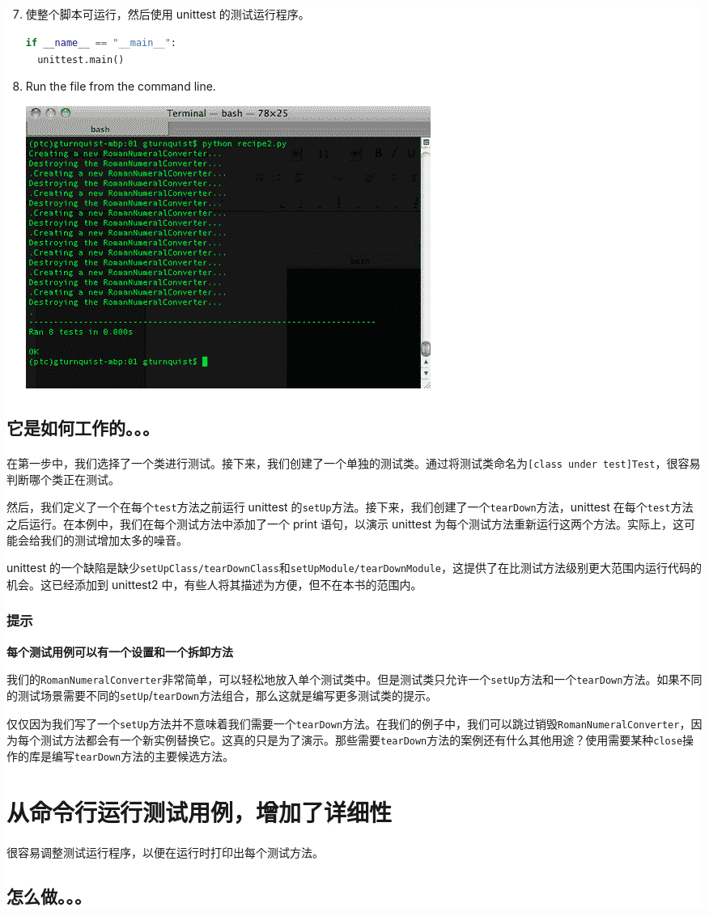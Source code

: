 7.  使整个脚本可运行，然后使用 unittest 的测试运行程序。

    ```py
    if __name__ == "__main__":
      unittest.main()
    ```

8.  Run the file from the command line.

    ![How to do it...](img/4668_01_03.jpg)

## 它是如何工作的。。。

在第一步中，我们选择了一个类进行测试。接下来，我们创建了一个单独的测试类。通过将测试类命名为`[class under test]Test`，很容易判断哪个类正在测试。

然后，我们定义了一个在每个`test`方法之前运行 unittest 的`setUp`方法。接下来，我们创建了一个`tearDown`方法，unittest 在每个`test`方法之后运行。在本例中，我们在每个测试方法中添加了一个 print 语句，以演示 unittest 为每个测试方法重新运行这两个方法。实际上，这可能会给我们的测试增加太多的噪音。

unittest 的一个缺陷是缺少`setUpClass/tearDownClass`和`setUpModule/tearDownModule`，这提供了在比测试方法级别更大范围内运行代码的机会。这已经添加到 unittest2 中，有些人将其描述为方便，但不在本书的范围内。

### 提示

**每个测试用例可以有一个设置和一个拆卸方法**

我们的`RomanNumeralConverter`非常简单，可以轻松地放入单个测试类中。但是测试类只允许一个`setUp`方法和一个`tearDown`方法。如果不同的测试场景需要不同的`setUp`/`tearDown`方法组合，那么这就是编写更多测试类的提示。

仅仅因为我们写了一个`setUp`方法并不意味着我们需要一个`tearDown`方法。在我们的例子中，我们可以跳过销毁`RomanNumeralConverter`，因为每个测试方法都会有一个新实例替换它。这真的只是为了演示。那些需要`tearDown`方法的案例还有什么其他用途？使用需要某种`close`操作的库是编写`tearDown`方法的主要候选方法。

# 从命令行运行测试用例，增加了详细性

很容易调整测试运行程序，以便在运行时打印出每个测试方法。

## 怎么做。。。
